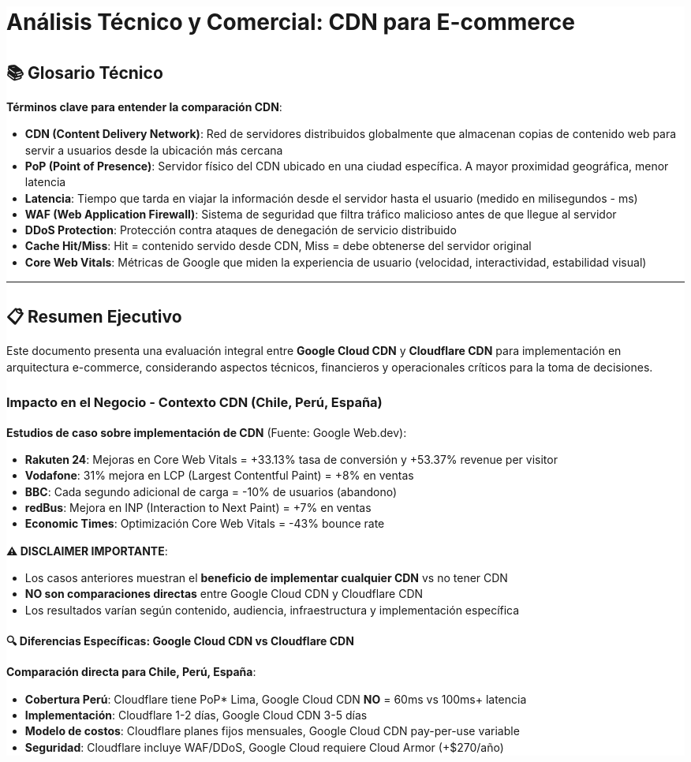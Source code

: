 # Análisis Técnico y Comercial: CDN para E-commerce

## 📚 Glosario Técnico

**Términos clave para entender la comparación CDN**:

- **CDN (Content Delivery Network)**: Red de servidores distribuidos globalmente que almacenan copias de contenido web para servir a usuarios desde la ubicación más cercana
- **PoP (Point of Presence)**: Servidor físico del CDN ubicado en una ciudad específica. A mayor proximidad geográfica, menor latencia
- **Latencia**: Tiempo que tarda en viajar la información desde el servidor hasta el usuario (medido en milisegundos - ms)
- **WAF (Web Application Firewall)**: Sistema de seguridad que filtra tráfico malicioso antes de que llegue al servidor
- **DDoS Protection**: Protección contra ataques de denegación de servicio distribuido
- **Cache Hit/Miss**: Hit = contenido servido desde CDN, Miss = debe obtenerse del servidor original
- **Core Web Vitals**: Métricas de Google que miden la experiencia de usuario (velocidad, interactividad, estabilidad visual)

---

## 📋 Resumen Ejecutivo

Este documento presenta una evaluación integral entre **Google Cloud CDN** y **Cloudflare CDN** para implementación en arquitectura e-commerce, considerando aspectos técnicos, financieros y operacionales críticos para la toma de decisiones.

### Impacto en el Negocio - Contexto CDN (Chile, Perú, España)

**Estudios de caso sobre implementación de CDN** (Fuente: Google Web.dev):

- **Rakuten 24**: Mejoras en Core Web Vitals = +33.13% tasa de conversión y +53.37% revenue per visitor
- **Vodafone**: 31% mejora en LCP (Largest Contentful Paint) = +8% en ventas
- **BBC**: Cada segundo adicional de carga = -10% de usuarios (abandono)
- **redBus**: Mejora en INP (Interaction to Next Paint) = +7% en ventas
- **Economic Times**: Optimización Core Web Vitals = -43% bounce rate

**⚠️ DISCLAIMER IMPORTANTE**:

- Los casos anteriores muestran el **beneficio de implementar cualquier CDN** vs no tener CDN
- **NO son comparaciones directas** entre Google Cloud CDN y Cloudflare CDN
- Los resultados varían según contenido, audiencia, infraestructura y implementación específica

#### 🔍 Diferencias Específicas: Google Cloud CDN vs Cloudflare CDN

**Comparación directa para Chile, Perú, España**:

- **Cobertura Perú**: Cloudflare tiene PoP\* Lima, Google Cloud CDN **NO** = 60ms vs 100ms+ latencia
- **Implementación**: Cloudflare 1-2 días, Google Cloud CDN 3-5 días
- **Modelo de costos**: Cloudflare planes fijos mensuales, Google Cloud CDN pay-per-use variable
- **Seguridad**: Cloudflare incluye WAF/DDoS, Google Cloud requiere Cloud Armor (+$270/año)

